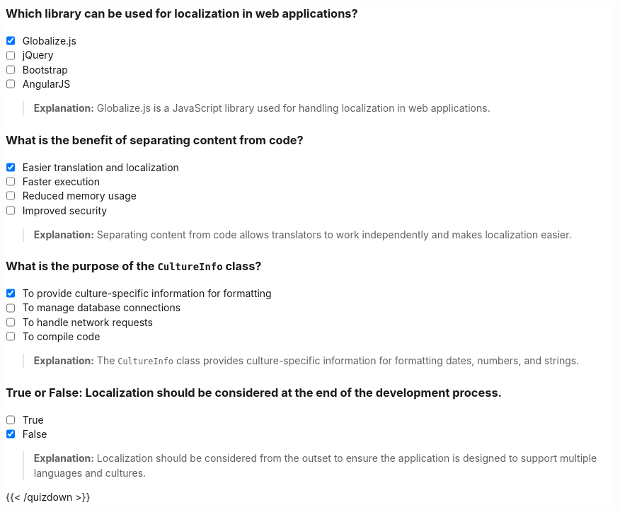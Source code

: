 ### Which library can be used for localization in web applications?

- [x] Globalize.js
- [ ] jQuery
- [ ] Bootstrap
- [ ] AngularJS

> **Explanation:** Globalize.js is a JavaScript library used for handling localization in web applications.

### What is the benefit of separating content from code?

- [x] Easier translation and localization
- [ ] Faster execution
- [ ] Reduced memory usage
- [ ] Improved security

> **Explanation:** Separating content from code allows translators to work independently and makes localization easier.

### What is the purpose of the `CultureInfo` class?

- [x] To provide culture-specific information for formatting
- [ ] To manage database connections
- [ ] To handle network requests
- [ ] To compile code

> **Explanation:** The `CultureInfo` class provides culture-specific information for formatting dates, numbers, and strings.

### True or False: Localization should be considered at the end of the development process.

- [ ] True
- [x] False

> **Explanation:** Localization should be considered from the outset to ensure the application is designed to support multiple languages and cultures.

{{< /quizdown >}}


